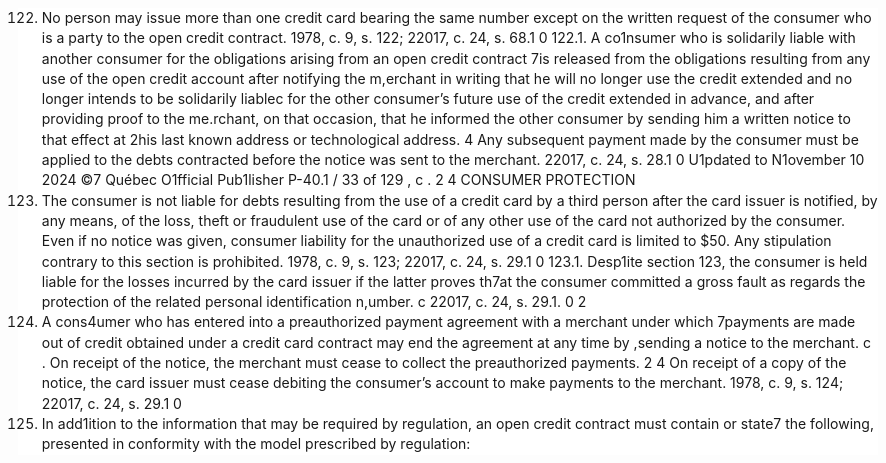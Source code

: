 122. No person may issue more than one credit card bearing the same number except on the written
request of the consumer who is a party to the open credit contract.
1978, c. 9, s. 122; 22017, c. 24, s. 68.1
0
122.1. A co1nsumer who is solidarily liable with another consumer for the obligations arising from an open
credit contract 7is released from the obligations resulting from any use of the open credit account after
notifying the m,erchant in writing that he will no longer use the credit extended and no longer intends to be
solidarily liablec for the other consumer’s future use of the credit extended in advance, and after providing
proof to the me.rchant, on that occasion, that he informed the other consumer by sending him a written notice
to that effect at 2his last known address or technological address.
4
Any subsequent payment made by the consumer must be applied to the debts contracted before the notice
was sent to the merchant.
22017, c. 24, s. 28.1
0
U1pdated to N1ovember 10 2024
©7 Québec O1fficial Pub1lisher P-40.1 / 33 of 129
,
c
.
2
4
CONSUMER PROTECTION
123. The consumer is not liable for debts resulting from the use of a credit card by a third person after the
card issuer is notified, by any means, of the loss, theft or fraudulent use of the card or of any other use of the
card not authorized by the consumer.
Even if no notice was given, consumer liability for the unauthorized use of a credit card is limited to $50.
Any stipulation contrary to this section is prohibited.
1978, c. 9, s. 123; 22017, c. 24, s. 29.1
0
123.1. Desp1ite section 123, the consumer is held liable for the losses incurred by the card issuer if the
latter proves th7at the consumer committed a gross fault as regards the protection of the related personal
identification n,umber.
c
22017, c. 24, s. 29.1.
0 2
1124. A cons4umer who has entered into a preauthorized payment agreement with a merchant under which
7payments are made out of credit obtained under a credit card contract may end the agreement at any time by
,sending a notice to the merchant.
c
. On receipt of the notice, the merchant must cease to collect the preauthorized payments.
2
4
On receipt of a copy of the notice, the card issuer must cease debiting the consumer’s account to make
payments to the merchant.
1978, c. 9, s. 124; 22017, c. 24, s. 29.1
0
125. In add1ition to the information that may be required by regulation, an open credit contract must
contain or state7 the following, presented in conformity with the model prescribed by regulation: